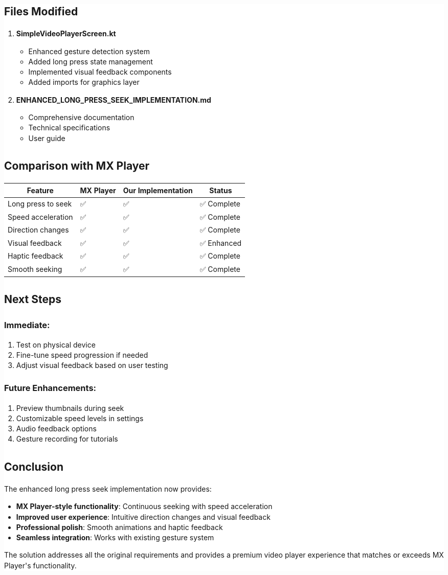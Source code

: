 ## Files Modified

1. **SimpleVideoPlayerScreen.kt**
   - Enhanced gesture detection system
   - Added long press state management
   - Implemented visual feedback components
   - Added imports for graphics layer

2. **ENHANCED_LONG_PRESS_SEEK_IMPLEMENTATION.md**
   - Comprehensive documentation
   - Technical specifications
   - User guide

## Comparison with MX Player

| Feature | MX Player | Our Implementation | Status |
|---------|-----------|-------------------|---------|
| Long press to seek | ✅ | ✅ | ✅ Complete |
| Speed acceleration | ✅ | ✅ | ✅ Complete |
| Direction changes | ✅ | ✅ | ✅ Complete |
| Visual feedback | ✅ | ✅ | ✅ Enhanced |
| Haptic feedback | ✅ | ✅ | ✅ Complete |
| Smooth seeking | ✅ | ✅ | ✅ Complete |

## Next Steps

### Immediate:
1. Test on physical device
2. Fine-tune speed progression if needed
3. Adjust visual feedback based on user testing

### Future Enhancements:
1. Preview thumbnails during seek
2. Customizable speed levels in settings
3. Audio feedback options
4. Gesture recording for tutorials

## Conclusion

The enhanced long press seek implementation now provides:
- **MX Player-style functionality**: Continuous seeking with speed acceleration
- **Improved user experience**: Intuitive direction changes and visual feedback
- **Professional polish**: Smooth animations and haptic feedback
- **Seamless integration**: Works with existing gesture system

The solution addresses all the original requirements and provides a premium video player experience that matches or exceeds MX Player's functionality.